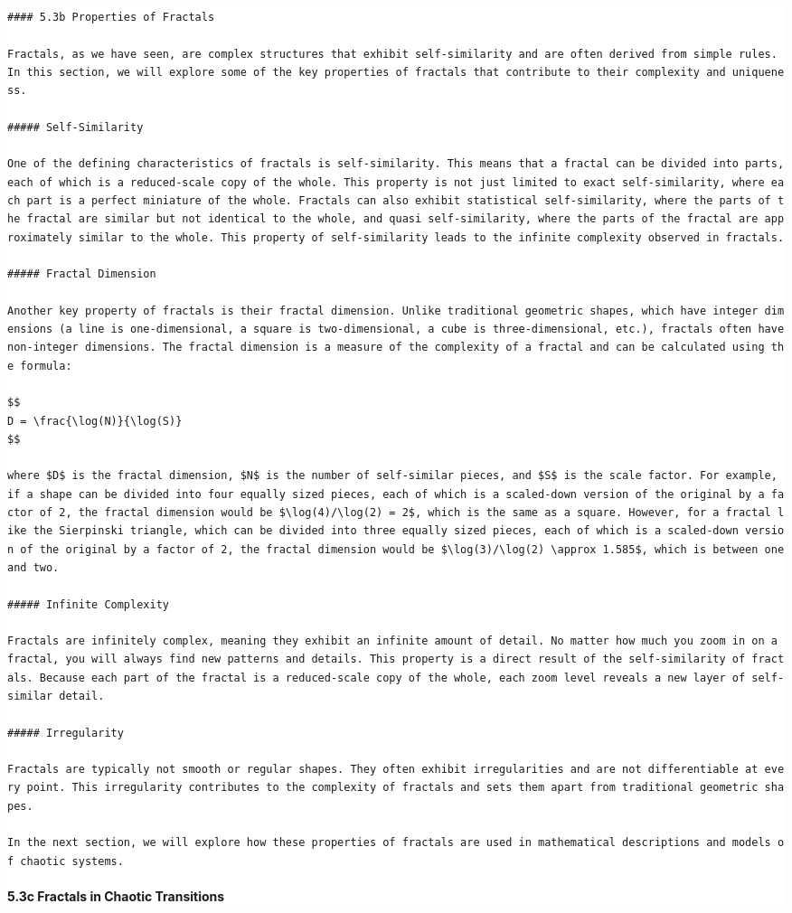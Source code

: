 ```
#### 5.3b Properties of Fractals

Fractals, as we have seen, are complex structures that exhibit self-similarity and are often derived from simple rules. In this section, we will explore some of the key properties of fractals that contribute to their complexity and uniqueness.

##### Self-Similarity

One of the defining characteristics of fractals is self-similarity. This means that a fractal can be divided into parts, each of which is a reduced-scale copy of the whole. This property is not just limited to exact self-similarity, where each part is a perfect miniature of the whole. Fractals can also exhibit statistical self-similarity, where the parts of the fractal are similar but not identical to the whole, and quasi self-similarity, where the parts of the fractal are approximately similar to the whole. This property of self-similarity leads to the infinite complexity observed in fractals.

##### Fractal Dimension

Another key property of fractals is their fractal dimension. Unlike traditional geometric shapes, which have integer dimensions (a line is one-dimensional, a square is two-dimensional, a cube is three-dimensional, etc.), fractals often have non-integer dimensions. The fractal dimension is a measure of the complexity of a fractal and can be calculated using the formula:

$$
D = \frac{\log(N)}{\log(S)}
$$

where $D$ is the fractal dimension, $N$ is the number of self-similar pieces, and $S$ is the scale factor. For example, if a shape can be divided into four equally sized pieces, each of which is a scaled-down version of the original by a factor of 2, the fractal dimension would be $\log(4)/\log(2) = 2$, which is the same as a square. However, for a fractal like the Sierpinski triangle, which can be divided into three equally sized pieces, each of which is a scaled-down version of the original by a factor of 2, the fractal dimension would be $\log(3)/\log(2) \approx 1.585$, which is between one and two.

##### Infinite Complexity

Fractals are infinitely complex, meaning they exhibit an infinite amount of detail. No matter how much you zoom in on a fractal, you will always find new patterns and details. This property is a direct result of the self-similarity of fractals. Because each part of the fractal is a reduced-scale copy of the whole, each zoom level reveals a new layer of self-similar detail.

##### Irregularity

Fractals are typically not smooth or regular shapes. They often exhibit irregularities and are not differentiable at every point. This irregularity contributes to the complexity of fractals and sets them apart from traditional geometric shapes.

In the next section, we will explore how these properties of fractals are used in mathematical descriptions and models of chaotic systems.

```
#### 5.3c Fractals in Chaotic Transitions
